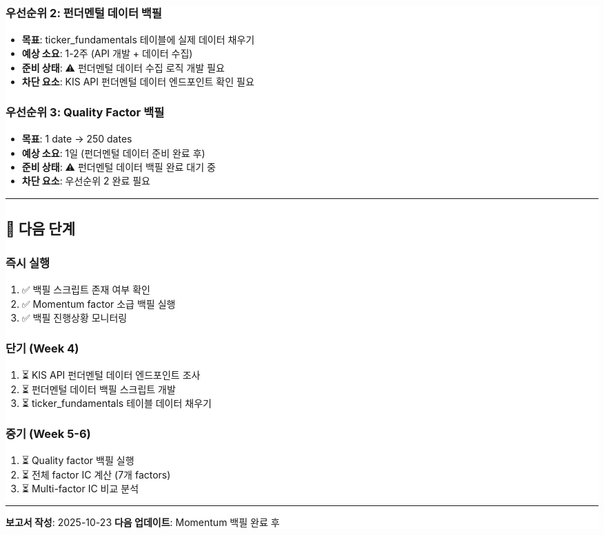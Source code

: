 ### 우선순위 2: 펀더멘털 데이터 백필
- **목표**: ticker_fundamentals 테이블에 실제 데이터 채우기
- **예상 소요**: 1-2주 (API 개발 + 데이터 수집)
- **준비 상태**: ⚠️ 펀더멘털 데이터 수집 로직 개발 필요
- **차단 요소**: KIS API 펀더멘털 데이터 엔드포인트 확인 필요

### 우선순위 3: Quality Factor 백필
- **목표**: 1 date → 250 dates
- **예상 소요**: 1일 (펀더멘털 데이터 준비 완료 후)
- **준비 상태**: ⚠️ 펀더멘털 데이터 백필 완료 대기 중
- **차단 요소**: 우선순위 2 완료 필요

---

## 🔄 다음 단계

### 즉시 실행
1. ✅ 백필 스크립트 존재 여부 확인
2. ✅ Momentum factor 소급 백필 실행
3. ✅ 백필 진행상황 모니터링

### 단기 (Week 4)
1. ⏳ KIS API 펀더멘털 데이터 엔드포인트 조사
2. ⏳ 펀더멘털 데이터 백필 스크립트 개발
3. ⏳ ticker_fundamentals 테이블 데이터 채우기

### 중기 (Week 5-6)
1. ⏳ Quality factor 백필 실행
2. ⏳ 전체 factor IC 계산 (7개 factors)
3. ⏳ Multi-factor IC 비교 분석

---

**보고서 작성**: 2025-10-23
**다음 업데이트**: Momentum 백필 완료 후
